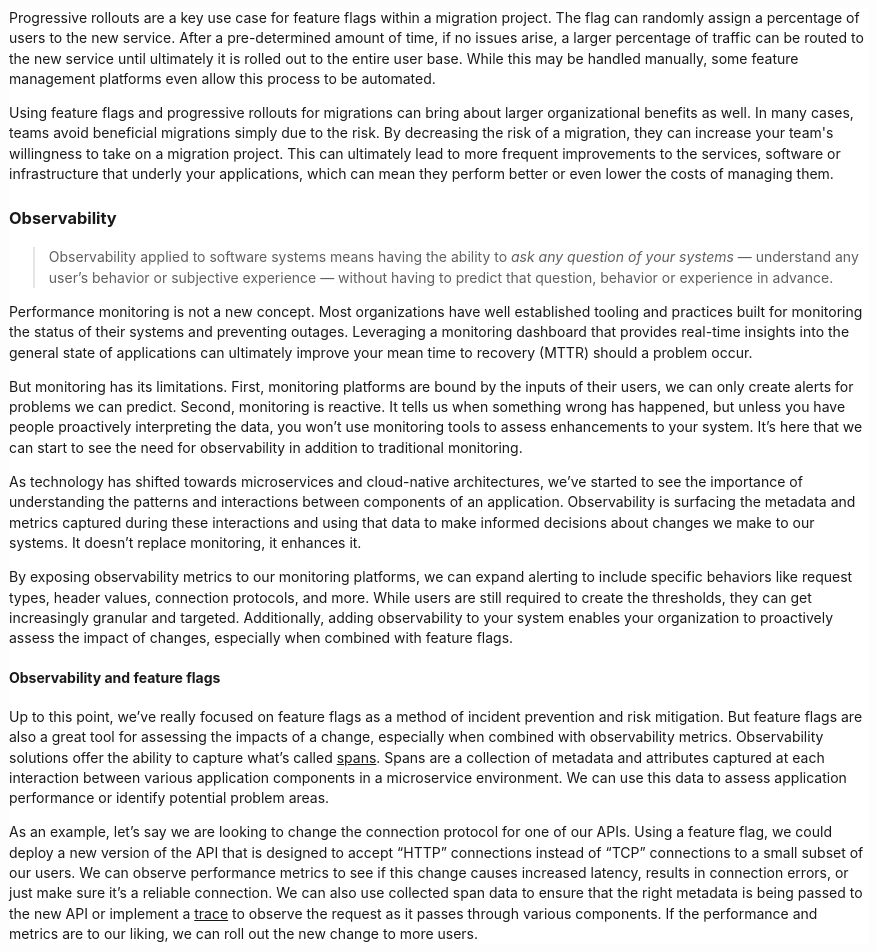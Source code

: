 Progressive rollouts are a key use case for feature flags within a migration project. The flag can randomly assign a percentage of users to the new service. After a pre-determined amount of time, if no issues arise, a larger percentage of traffic can be routed to the new service until ultimately it is rolled out to the entire user base. While this may be handled manually, some feature management platforms even allow this process to be automated.

Using feature flags and progressive rollouts for migrations can bring about larger organizational benefits as well. In many cases, teams avoid beneficial migrations simply due to the risk. By decreasing the risk of a migration, they can increase your team's willingness to take on a migration project. This can ultimately lead to more frequent improvements to the services, software or infrastructure that underly your applications, which can mean they perform better or even lower the costs of managing them.

### Observability
> Observability applied to software systems means having the ability to _ask any question of your systems_ — understand any user’s behavior or subjective experience — without having to predict that question, behavior or experience in advance.
>

Performance monitoring is not a new concept. Most organizations have well established tooling and practices built for monitoring the status of their systems and preventing outages. Leveraging a monitoring dashboard that provides real-time insights into the general state of applications can ultimately improve your mean time to recovery (MTTR) should a problem occur. 

But monitoring has its limitations. First, monitoring platforms are bound by the inputs of their users, we can only create alerts for problems we can predict. Second, monitoring is reactive. It tells us when something wrong has happened, but unless you have people proactively interpreting the data, you won’t use monitoring tools to assess enhancements to your system. It’s here that we can start to see the need for observability in addition to traditional monitoring. 

As technology has shifted towards microservices and cloud-native architectures, we’ve started to see the importance of understanding the patterns and interactions between components of an application. Observability is surfacing the metadata and metrics captured during these interactions and using that data to make informed decisions about changes we make to our systems. It doesn’t replace monitoring, it enhances it. 

By exposing observability metrics to our monitoring platforms, we can expand alerting to include specific behaviors like request types, header values, connection protocols, and more. While users are still required to create the thresholds, they can get increasingly granular and targeted. Additionally, adding observability to your system enables your organization to proactively assess the impact of changes, especially when combined with feature flags.

#### Observability and feature flags

Up to this point, we’ve really focused on feature flags as a method of incident prevention and risk mitigation. But feature flags are also a great tool for assessing the impacts of a change, especially when combined with observability metrics. Observability solutions offer the ability to capture what’s called [spans](https://opentelemetry.io/docs/concepts/observability-primer/#spans). Spans are a collection of metadata and attributes captured at each interaction between various application components in a microservice environment. We can use this data to assess application performance or identify potential problem areas. 

As an example, let’s say we are looking to change the connection protocol for one of our APIs. Using a feature flag, we could deploy a new version of the API that is designed to accept “HTTP” connections instead of “TCP” connections to a small subset of our users. We can observe performance metrics to see if this change causes increased latency, results in connection errors, or just make sure it’s a reliable connection. We can also use collected span data to ensure that the right metadata is being passed to the new API or implement a [trace](https://opentelemetry.io/docs/concepts/observability-primer/#distributed-traces) to observe the request as it passes through various components. If the performance and metrics are to our liking, we can roll out the new change to more users.
